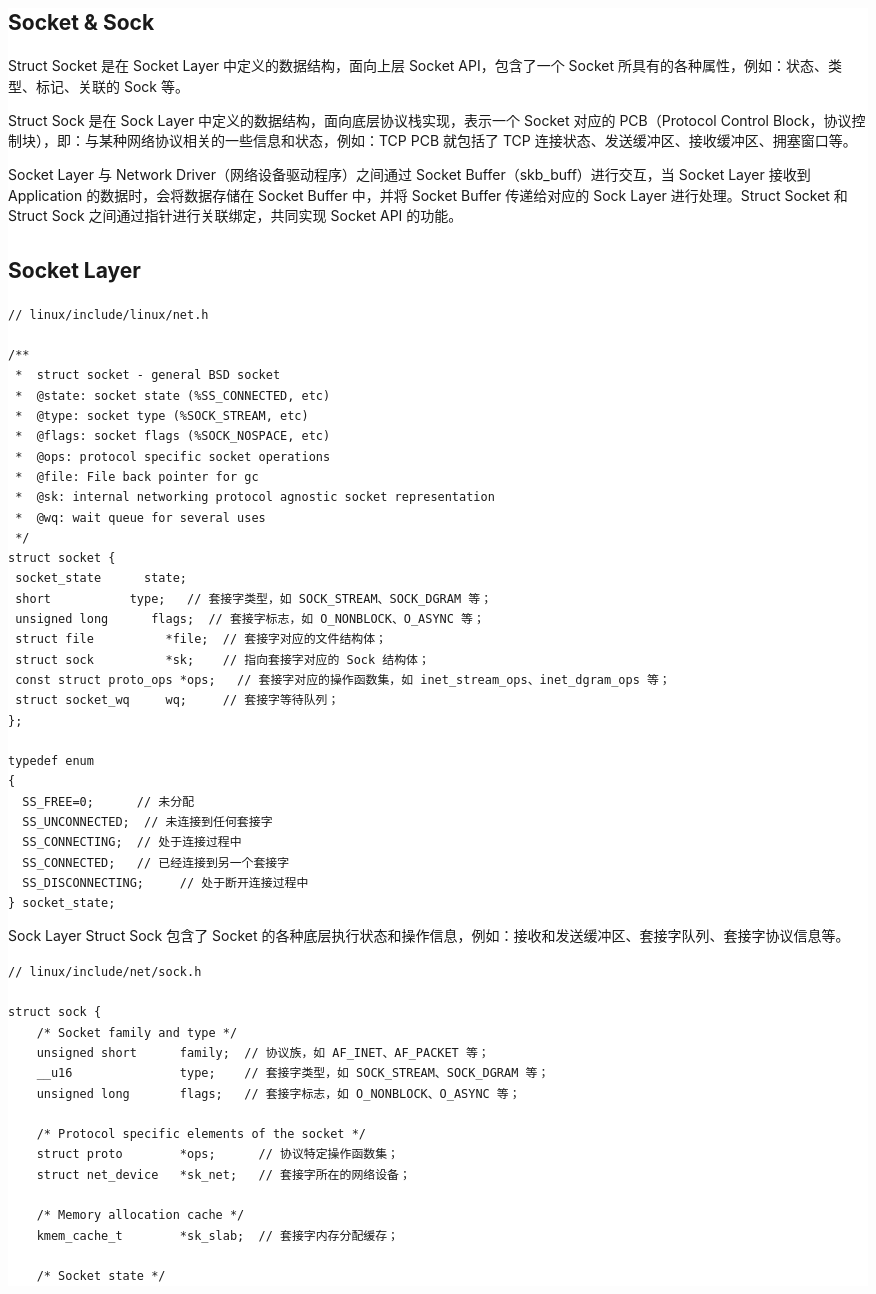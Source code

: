 ## Socket & Sock
Struct Socket 是在 Socket Layer 中定义的数据结构，面向上层 Socket API，包含了一个 Socket 所具有的各种属性，例如：状态、类型、标记、关联的 Sock 等。

Struct Sock 是在 Sock Layer 中定义的数据结构，面向底层协议栈实现，表示一个 Socket 对应的 PCB（Protocol Control Block，协议控制块），即：与某种网络协议相关的一些信息和状态，例如：TCP PCB 就包括了 TCP 连接状态、发送缓冲区、接收缓冲区、拥塞窗口等。

Socket Layer 与 Network Driver（网络设备驱动程序）之间通过 Socket Buffer（skb_buff）进行交互，当 Socket Layer 接收到 Application 的数据时，会将数据存储在 Socket Buffer 中，并将 Socket Buffer 传递给对应的 Sock Layer 进行处理。Struct Socket 和 Struct Sock 之间通过指针进行关联绑定，共同实现 Socket API 的功能。

## Socket Layer
```
// linux/include/linux/net.h

/**
 *  struct socket - general BSD socket
 *  @state: socket state (%SS_CONNECTED, etc)
 *  @type: socket type (%SOCK_STREAM, etc)
 *  @flags: socket flags (%SOCK_NOSPACE, etc)
 *  @ops: protocol specific socket operations
 *  @file: File back pointer for gc
 *  @sk: internal networking protocol agnostic socket representation
 *  @wq: wait queue for several uses
 */
struct socket {
 socket_state      state;
 short           type;   // 套接字类型，如 SOCK_STREAM、SOCK_DGRAM 等；
 unsigned long      flags;  // 套接字标志，如 O_NONBLOCK、O_ASYNC 等；
 struct file          *file;  // 套接字对应的文件结构体；
 struct sock          *sk;    // 指向套接字对应的 Sock 结构体；
 const struct proto_ops *ops;   // 套接字对应的操作函数集，如 inet_stream_ops、inet_dgram_ops 等；
 struct socket_wq     wq;     // 套接字等待队列；
};

typedef enum
{
  SS_FREE=0;      // 未分配
  SS_UNCONNECTED;  // 未连接到任何套接字
  SS_CONNECTING;  // 处于连接过程中
  SS_CONNECTED;   // 已经连接到另一个套接字
  SS_DISCONNECTING;     // 处于断开连接过程中
} socket_state;
```

Sock Layer
Struct Sock 包含了 Socket 的各种底层执行状态和操作信息，例如：接收和发送缓冲区、套接字队列、套接字协议信息等。
```
// linux/include/net/sock.h

struct sock {
    /* Socket family and type */
    unsigned short      family;  // 协议族，如 AF_INET、AF_PACKET 等；
    __u16               type;    // 套接字类型，如 SOCK_STREAM、SOCK_DGRAM 等；
    unsigned long       flags;   // 套接字标志，如 O_NONBLOCK、O_ASYNC 等；

    /* Protocol specific elements of the socket */
    struct proto        *ops;      // 协议特定操作函数集；
    struct net_device   *sk_net;   // 套接字所在的网络设备；

    /* Memory allocation cache */
    kmem_cache_t        *sk_slab;  // 套接字内存分配缓存；

    /* Socket state */
```